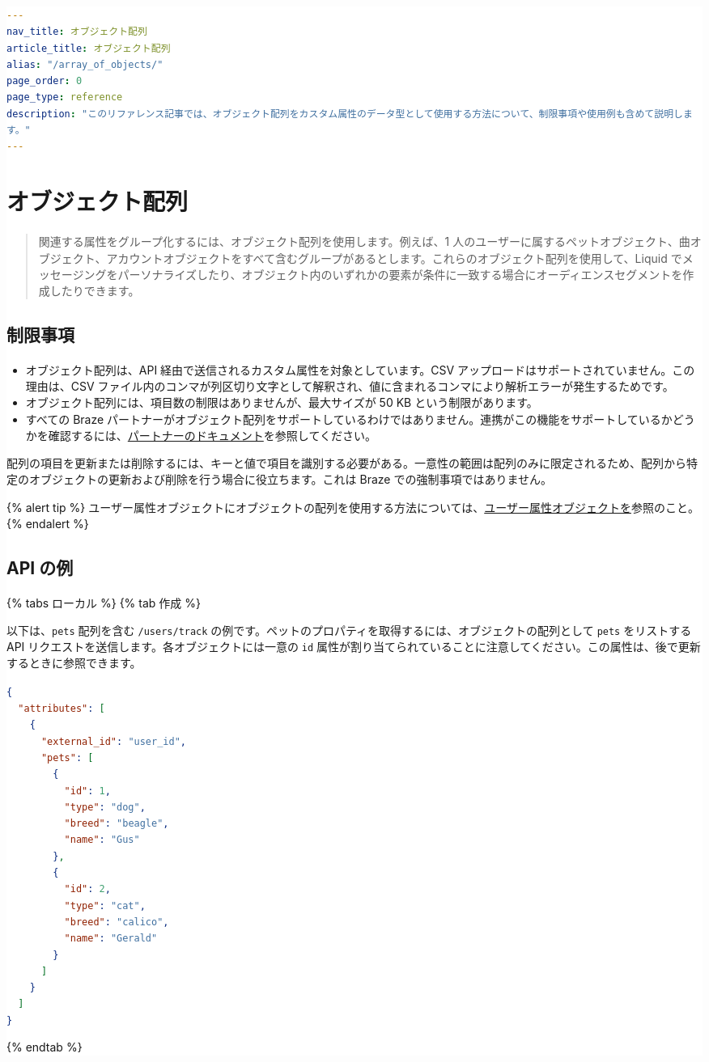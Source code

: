 ```yaml
---
nav_title: オブジェクト配列
article_title: オブジェクト配列
alias: "/array_of_objects/"
page_order: 0
page_type: reference
description: "このリファレンス記事では、オブジェクト配列をカスタム属性のデータ型として使用する方法について、制限事項や使用例も含めて説明します。" 
---
```


# オブジェクト配列

> 関連する属性をグループ化するには、オブジェクト配列を使用します。例えば、1 人のユーザーに属するペットオブジェクト、曲オブジェクト、アカウントオブジェクトをすべて含むグループがあるとします。これらのオブジェクト配列を使用して、Liquid でメッセージングをパーソナライズしたり、オブジェクト内のいずれかの要素が条件に一致する場合にオーディエンスセグメントを作成したりできます。

## 制限事項

- オブジェクト配列は、API 経由で送信されるカスタム属性を対象としています。CSV アップロードはサポートされていません。この理由は、CSV ファイル内のコンマが列区切り文字として解釈され、値に含まれるコンマにより解析エラーが発生するためです。 
- オブジェクト配列には、項目数の制限はありませんが、最大サイズが 50 KB という制限があります。
- すべての Braze パートナーがオブジェクト配列をサポートしているわけではありません。連携がこの機能をサポートしているかどうかを確認するには、[パートナーのドキュメント]({{site.baseurl}}/partners/home)を参照してください。

配列の項目を更新または削除するには、キーと値で項目を識別する必要がある。一意性の範囲は配列のみに限定されるため、配列から特定のオブジェクトの更新および削除を行う場合に役立ちます。これは Braze での強制事項ではありません。

{% alert tip %}
ユーザー属性オブジェクトにオブジェクトの配列を使用する方法については、[ユーザー属性オブジェクトを]({{site.baseurl}}/api/objects_filters/user_attributes_object)参照のこと。
{% endalert %}

## API の例

{% tabs ローカル %}
{% tab 作成 %}

以下は、`pets` 配列を含む `/users/track` の例です。ペットのプロパティを取得するには、オブジェクトの配列として `pets` をリストする API リクエストを送信します。各オブジェクトには一意の `id` 属性が割り当てられていることに注意してください。この属性は、後で更新するときに参照できます。

```json
{
  "attributes": [
    {
      "external_id": "user_id",
      "pets": [
        {
          "id": 1,
          "type": "dog",
          "breed": "beagle",
          "name": "Gus"
        },
        {
          "id": 2,
          "type": "cat",
          "breed": "calico",
          "name": "Gerald"
        }
      ]
    }
  ]
}
```
{% endtab %}